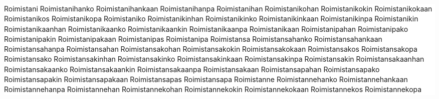 Roimistani
Roimistanihanko
Roimistanihankaan
Roimistanihanpa
Roimistanihan
Roimistanikohan
Roimistanikokin
Roimistanikokaan
Roimistanikos
Roimistanikopa
Roimistaniko
Roimistanikinhan
Roimistanikinko
Roimistanikinkaan
Roimistanikinpa
Roimistanikin
Roimistanikaanhan
Roimistanikaanko
Roimistanikaankin
Roimistanikaanpa
Roimistanikaan
Roimistanipahan
Roimistanipako
Roimistanipakin
Roimistanipakaan
Roimistanipas
Roimistanipa
Roimistansa
Roimistansahanko
Roimistansahankaan
Roimistansahanpa
Roimistansahan
Roimistansakohan
Roimistansakokin
Roimistansakokaan
Roimistansakos
Roimistansakopa
Roimistansako
Roimistansakinhan
Roimistansakinko
Roimistansakinkaan
Roimistansakinpa
Roimistansakin
Roimistansakaanhan
Roimistansakaanko
Roimistansakaankin
Roimistansakaanpa
Roimistansakaan
Roimistansapahan
Roimistansapako
Roimistansapakin
Roimistansapakaan
Roimistansapas
Roimistansapa
Roimistanne
Roimistannehanko
Roimistannehankaan
Roimistannehanpa
Roimistannehan
Roimistannekohan
Roimistannekokin
Roimistannekokaan
Roimistannekos
Roimistannekopa
